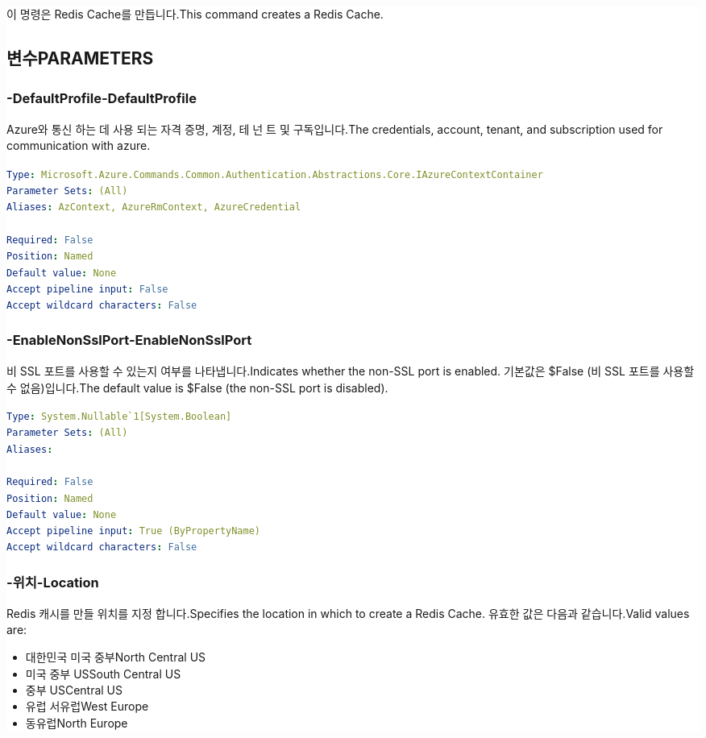 <span data-ttu-id="c5a30-111">이 명령은 Redis Cache를 만듭니다.</span><span class="sxs-lookup"><span data-stu-id="c5a30-111">This command creates a Redis Cache.</span></span>

## <span data-ttu-id="c5a30-112">변수</span><span class="sxs-lookup"><span data-stu-id="c5a30-112">PARAMETERS</span></span>

### <span data-ttu-id="c5a30-113">-DefaultProfile</span><span class="sxs-lookup"><span data-stu-id="c5a30-113">-DefaultProfile</span></span>
<span data-ttu-id="c5a30-114">Azure와 통신 하는 데 사용 되는 자격 증명, 계정, 테 넌 트 및 구독입니다.</span><span class="sxs-lookup"><span data-stu-id="c5a30-114">The credentials, account, tenant, and subscription used for communication with azure.</span></span>

```yaml
Type: Microsoft.Azure.Commands.Common.Authentication.Abstractions.Core.IAzureContextContainer
Parameter Sets: (All)
Aliases: AzContext, AzureRmContext, AzureCredential

Required: False
Position: Named
Default value: None
Accept pipeline input: False
Accept wildcard characters: False
```

### <span data-ttu-id="c5a30-115">-EnableNonSslPort</span><span class="sxs-lookup"><span data-stu-id="c5a30-115">-EnableNonSslPort</span></span>
<span data-ttu-id="c5a30-116">비 SSL 포트를 사용할 수 있는지 여부를 나타냅니다.</span><span class="sxs-lookup"><span data-stu-id="c5a30-116">Indicates whether the non-SSL port is enabled.</span></span>
<span data-ttu-id="c5a30-117">기본값은 $False (비 SSL 포트를 사용할 수 없음)입니다.</span><span class="sxs-lookup"><span data-stu-id="c5a30-117">The default value is $False (the non-SSL port is disabled).</span></span>

```yaml
Type: System.Nullable`1[System.Boolean]
Parameter Sets: (All)
Aliases:

Required: False
Position: Named
Default value: None
Accept pipeline input: True (ByPropertyName)
Accept wildcard characters: False
```

### <span data-ttu-id="c5a30-118">-위치</span><span class="sxs-lookup"><span data-stu-id="c5a30-118">-Location</span></span>
<span data-ttu-id="c5a30-119">Redis 캐시를 만들 위치를 지정 합니다.</span><span class="sxs-lookup"><span data-stu-id="c5a30-119">Specifies the location in which to create a Redis Cache.</span></span>
<span data-ttu-id="c5a30-120">유효한 값은 다음과 같습니다.</span><span class="sxs-lookup"><span data-stu-id="c5a30-120">Valid values are:</span></span> 
- <span data-ttu-id="c5a30-121">대한민국 미국 중부</span><span class="sxs-lookup"><span data-stu-id="c5a30-121">North Central US</span></span>
- <span data-ttu-id="c5a30-122">미국 중부 US</span><span class="sxs-lookup"><span data-stu-id="c5a30-122">South Central US</span></span>
- <span data-ttu-id="c5a30-123">중부 US</span><span class="sxs-lookup"><span data-stu-id="c5a30-123">Central US</span></span>
- <span data-ttu-id="c5a30-124">유럽 서유럽</span><span class="sxs-lookup"><span data-stu-id="c5a30-124">West Europe</span></span>
- <span data-ttu-id="c5a30-125">동유럽</span><span class="sxs-lookup"><span data-stu-id="c5a30-125">North Europe</span></span>